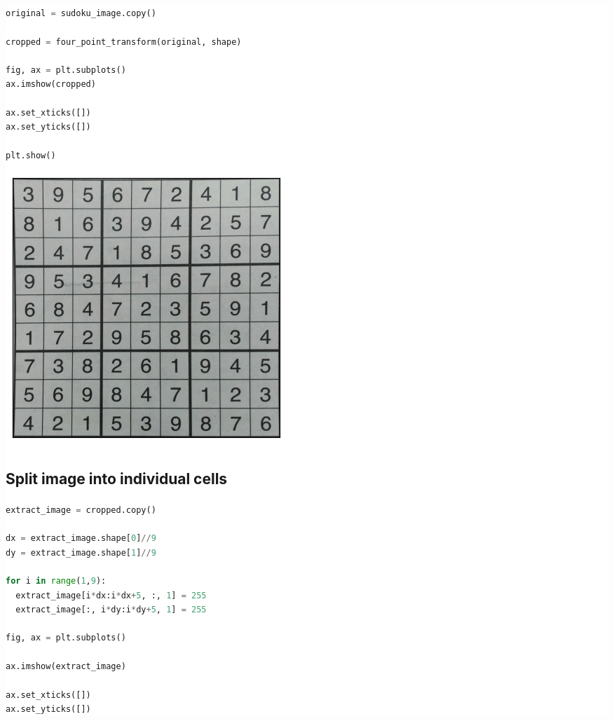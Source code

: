 


```python
original = sudoku_image.copy()

cropped = four_point_transform(original, shape)

fig, ax = plt.subplots()
ax.imshow(cropped)

ax.set_xticks([])
ax.set_yticks([])

plt.show()
```


    
![png](readme_images/Sudoku_14_0.png)
    


## Split image into individual cells


```python
extract_image = cropped.copy()

dx = extract_image.shape[0]//9
dy = extract_image.shape[1]//9

for i in range(1,9):
  extract_image[i*dx:i*dx+5, :, 1] = 255
  extract_image[:, i*dy:i*dy+5, 1] = 255

fig, ax = plt.subplots()

ax.imshow(extract_image)

ax.set_xticks([])
ax.set_yticks([])
```
